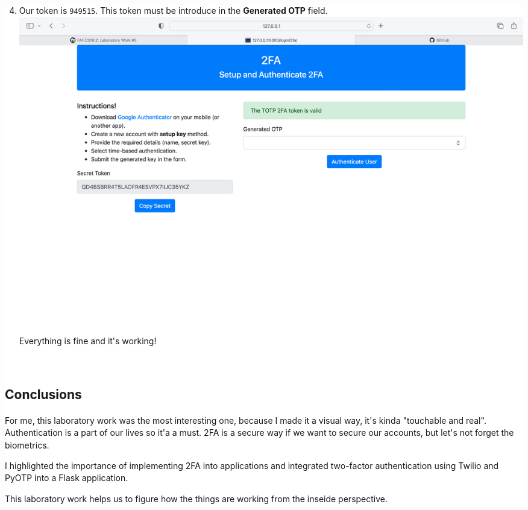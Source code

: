 4. Our token is `949515`. This token must be introduce in the **Generated OTP** field. ![2fa](images/image9.png)
Everything is fine and it's working!

</br>

## Conclusions

For me, this laboratory work was the most interesting one, because I made it a visual way, it's kinda "touchable and real". Authentication is a part of our lives so it'a a must. 2FA is a secure way if we want to secure our accounts, but let's not forget the biometrics.

I highlighted the importance of implementing 2FA into applications and integrated two-factor authentication using Twilio and PyOTP into a Flask application.

This laboratory work helps us to figure how the things are working from the inseide perspective.
